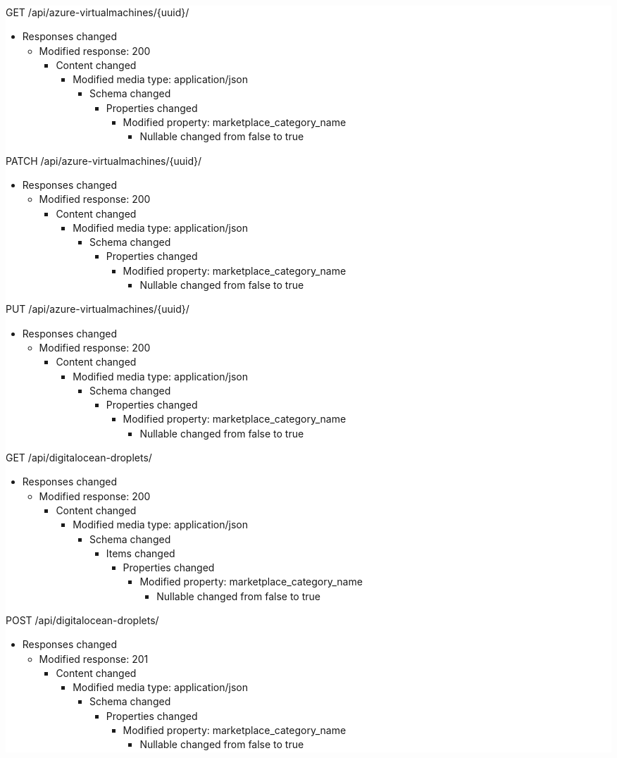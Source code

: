 GET /api/azure-virtualmachines/{uuid}/

- Responses changed
  - Modified response: 200
    - Content changed
      - Modified media type: application/json
        - Schema changed
          - Properties changed
            - Modified property: marketplace_category_name
              - Nullable changed from false to true

PATCH /api/azure-virtualmachines/{uuid}/

- Responses changed
  - Modified response: 200
    - Content changed
      - Modified media type: application/json
        - Schema changed
          - Properties changed
            - Modified property: marketplace_category_name
              - Nullable changed from false to true

PUT /api/azure-virtualmachines/{uuid}/

- Responses changed
  - Modified response: 200
    - Content changed
      - Modified media type: application/json
        - Schema changed
          - Properties changed
            - Modified property: marketplace_category_name
              - Nullable changed from false to true

GET /api/digitalocean-droplets/

- Responses changed
  - Modified response: 200
    - Content changed
      - Modified media type: application/json
        - Schema changed
          - Items changed
            - Properties changed
              - Modified property: marketplace_category_name
                - Nullable changed from false to true

POST /api/digitalocean-droplets/

- Responses changed
  - Modified response: 201
    - Content changed
      - Modified media type: application/json
        - Schema changed
          - Properties changed
            - Modified property: marketplace_category_name
              - Nullable changed from false to true
